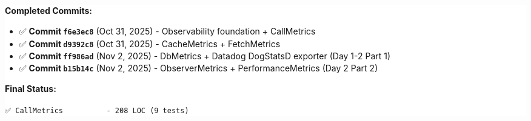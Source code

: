 **Completed Commits:**
- ✅ **Commit `f6e3ec8`** (Oct 31, 2025) - Observability foundation + CallMetrics
- ✅ **Commit `d9392c8`** (Oct 31, 2025) - CacheMetrics + FetchMetrics
- ✅ **Commit `ff986ad`** (Nov 2, 2025) - DbMetrics + Datadog DogStatsD exporter (Day 1-2 Part 1)
- ✅ **Commit `b15b14c`** (Nov 2, 2025) - ObserverMetrics + PerformanceMetrics (Day 2 Part 2)

**Final Status:**
```
✅ CallMetrics          - 208 LOC (9 tests)
